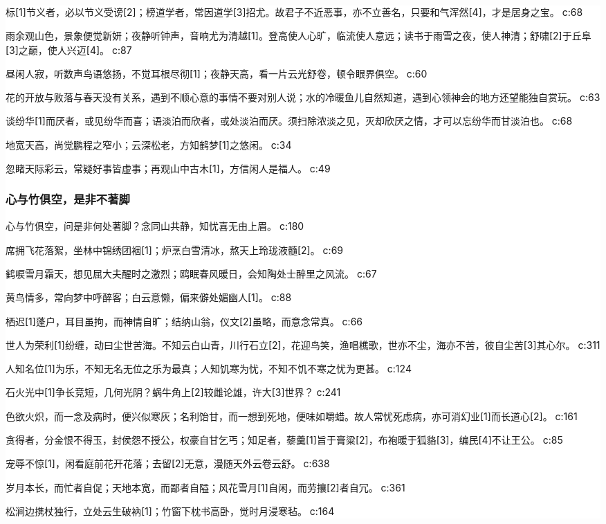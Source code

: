 标[1]节义者，必以节义受谤[2]；榜道学者，常因道学[3]招尤。故君子不近恶事，亦不立善名，只要和气浑然[4]，才是居身之宝。 c:68

雨余观山色，景象便觉新妍；夜静听钟声，音响尤为清越[1]。登高使人心旷，临流使人意远；读书于雨雪之夜，使人神清；舒啸[2]于丘阜[3]之巅，使人兴迈[4]。 c:87

昼闲人寂，听数声鸟语悠扬，不觉耳根尽彻[1]；夜静天高，看一片云光舒卷，顿令眼界俱空。 c:60

花的开放与败落与春天没有关系，遇到不顺心意的事情不要对别人说；水的冷暖鱼儿自然知道，遇到心领神会的地方还望能独自赏玩。 c:63

谈纷华[1]而厌者，或见纷华而喜；语淡泊而欣者，或处淡泊而厌。须扫除浓淡之见，灭却欣厌之情，才可以忘纷华而甘淡泊也。 c:68

地宽天高，尚觉鹏程之窄小；云深松老，方知鹤梦[1]之悠闲。 c:34

忽睹天际彩云，常疑好事皆虚事；再观山中古木[1]，方信闲人是福人。 c:49

### 心与竹俱空，是非不著脚

心与竹俱空，问是非何处著脚？念同山共静，知忧喜无由上眉。 c:180

席拥飞花落絮，坐林中锦绣团裀[1]；炉烹白雪清冰，熬天上玲珑液髓[2]。 c:69

鹤唳雪月霜天，想见屈大夫醒时之激烈；鸥眠春风暖日，会知陶处士醉里之风流。 c:67

黄鸟情多，常向梦中呼醉客；白云意懒，偏来僻处媚幽人[1]。 c:88

栖迟[1]蓬户，耳目虽拘，而神情自旷；结纳山翁，仪文[2]虽略，而意念常真。 c:66

世人为荣利[1]纷缠，动曰尘世苦海。不知云白山青，川行石立[2]，花迎鸟笑，渔唱樵歌，世亦不尘，海亦不苦，彼自尘苦[3]其心尔。 c:311

人知名位[1]为乐，不知无名无位之乐为最真；人知饥寒为忧，不知不饥不寒之忧为更甚。 c:124

石火光中[1]争长竞短，几何光阴？蜗牛角上[2]较雌论雄，许大[3]世界？ c:241

色欲火炽，而一念及病时，便兴似寒灰；名利饴甘，而一想到死地，便味如嚼蜡。故人常忧死虑病，亦可消幻业[1]而长道心[2]。 c:161

贪得者，分金恨不得玉，封侯怨不授公，权豪自甘乞丐；知足者，藜羹[1]旨于膏粱[2]，布袍暖于狐貉[3]，编民[4]不让王公。 c:85

宠辱不惊[1]，闲看庭前花开花落；去留[2]无意，漫随天外云卷云舒。 c:638

岁月本长，而忙者自促；天地本宽，而鄙者自隘；风花雪月[1]自闲，而劳攘[2]者自冗。 c:361

松涧边携杖独行，立处云生破衲[1]；竹窗下枕书高卧，觉时月浸寒毡。 c:164
